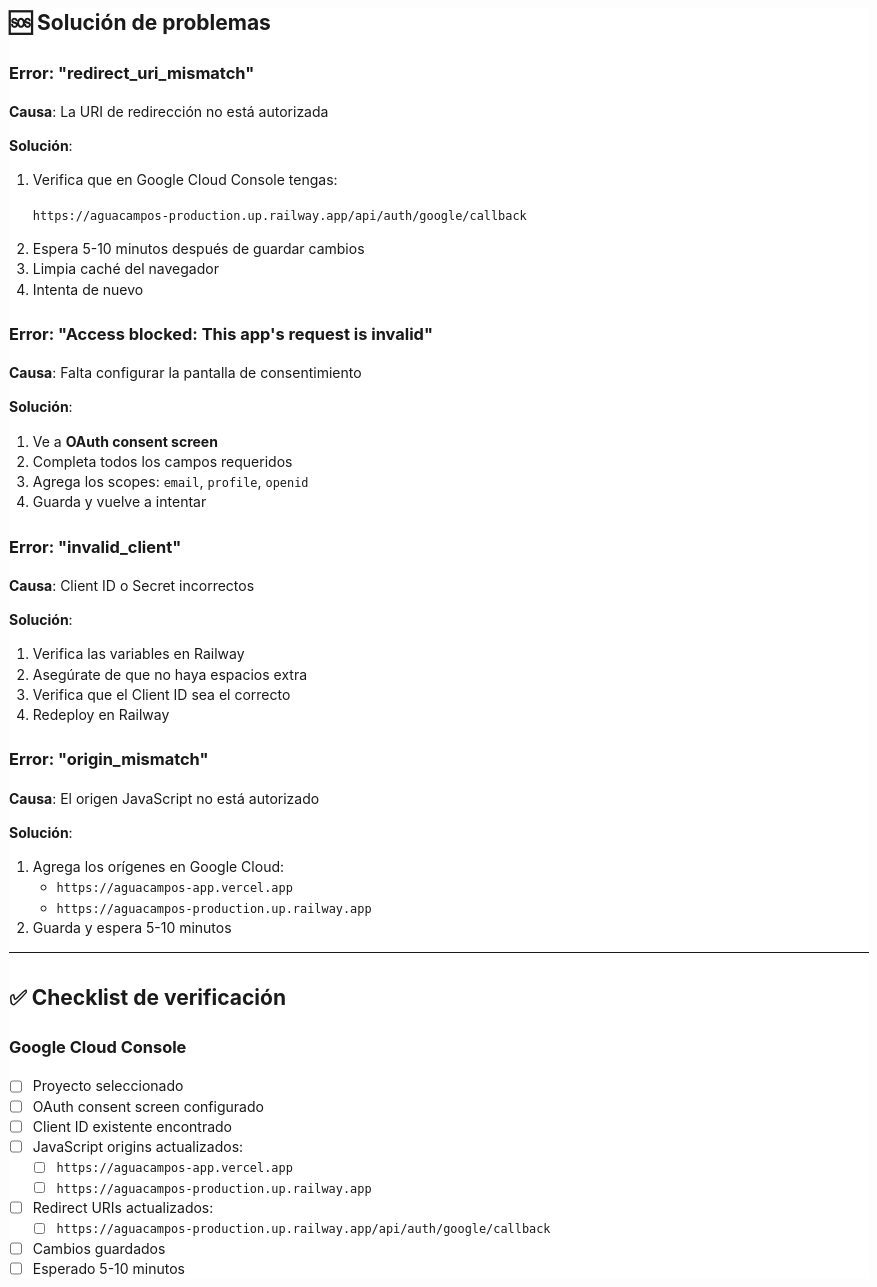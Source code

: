 
## 🆘 Solución de problemas

### Error: "redirect_uri_mismatch"

**Causa**: La URI de redirección no está autorizada

**Solución**:
1. Verifica que en Google Cloud Console tengas:
   ```
   https://aguacampos-production.up.railway.app/api/auth/google/callback
   ```
2. Espera 5-10 minutos después de guardar cambios
3. Limpia caché del navegador
4. Intenta de nuevo

### Error: "Access blocked: This app's request is invalid"

**Causa**: Falta configurar la pantalla de consentimiento

**Solución**:
1. Ve a **OAuth consent screen**
2. Completa todos los campos requeridos
3. Agrega los scopes: `email`, `profile`, `openid`
4. Guarda y vuelve a intentar

### Error: "invalid_client"

**Causa**: Client ID o Secret incorrectos

**Solución**:
1. Verifica las variables en Railway
2. Asegúrate de que no haya espacios extra
3. Verifica que el Client ID sea el correcto
4. Redeploy en Railway

### Error: "origin_mismatch"

**Causa**: El origen JavaScript no está autorizado

**Solución**:
1. Agrega los orígenes en Google Cloud:
   - `https://aguacampos-app.vercel.app`
   - `https://aguacampos-production.up.railway.app`
2. Guarda y espera 5-10 minutos

---

## ✅ Checklist de verificación

### Google Cloud Console
- [ ] Proyecto seleccionado
- [ ] OAuth consent screen configurado
- [ ] Client ID existente encontrado
- [ ] JavaScript origins actualizados:
  - [ ] `https://aguacampos-app.vercel.app`
  - [ ] `https://aguacampos-production.up.railway.app`
- [ ] Redirect URIs actualizados:
  - [ ] `https://aguacampos-production.up.railway.app/api/auth/google/callback`
- [ ] Cambios guardados
- [ ] Esperado 5-10 minutos
